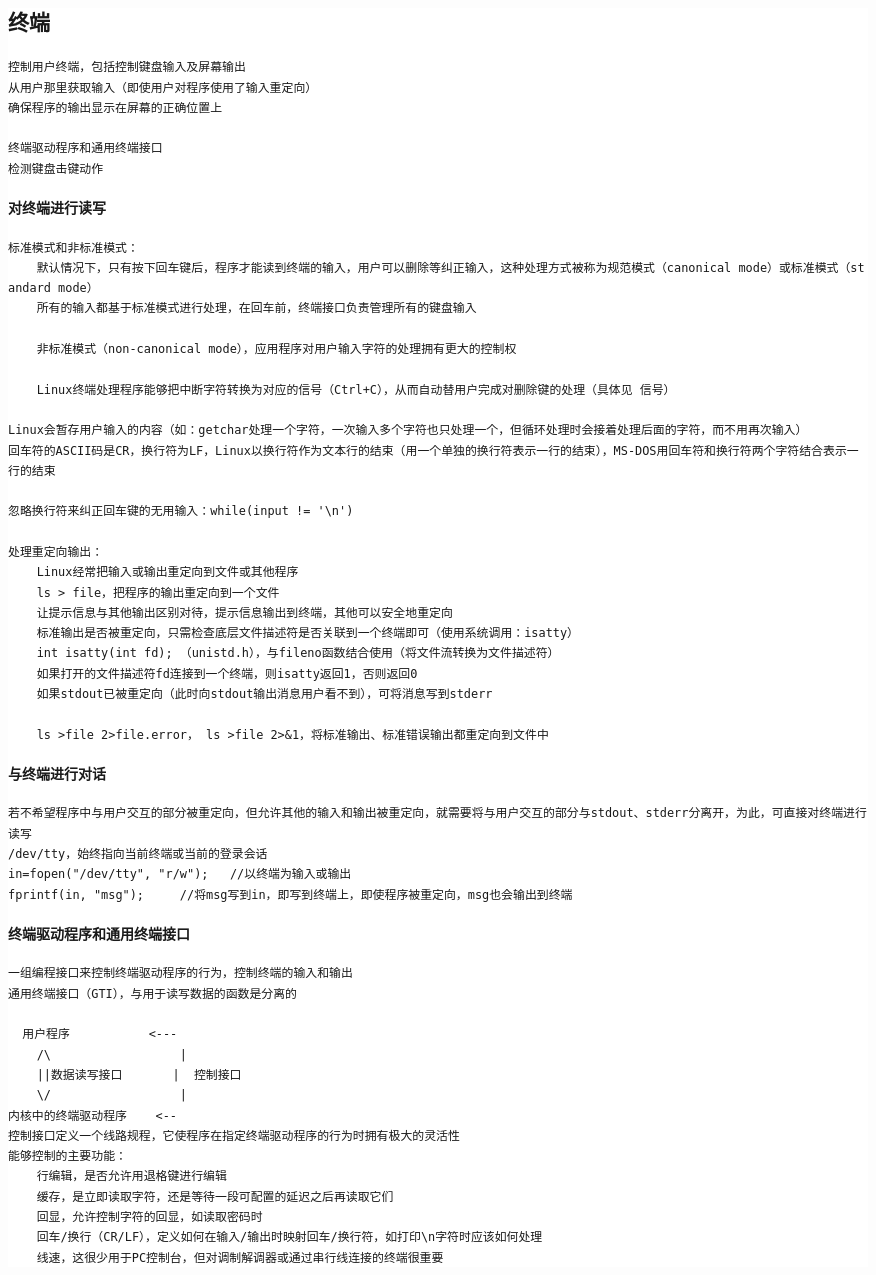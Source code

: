 
## 终端

    控制用户终端，包括控制键盘输入及屏幕输出
    从用户那里获取输入（即使用户对程序使用了输入重定向）
    确保程序的输出显示在屏幕的正确位置上
    
    终端驱动程序和通用终端接口
    检测键盘击键动作

#### 对终端进行读写

    标准模式和非标准模式：
        默认情况下，只有按下回车键后，程序才能读到终端的输入，用户可以删除等纠正输入，这种处理方式被称为规范模式（canonical mode）或标准模式（standard mode）
        所有的输入都基于标准模式进行处理，在回车前，终端接口负责管理所有的键盘输入
        
        非标准模式（non-canonical mode），应用程序对用户输入字符的处理拥有更大的控制权
        
        Linux终端处理程序能够把中断字符转换为对应的信号（Ctrl+C），从而自动替用户完成对删除键的处理（具体见 信号）
    
    Linux会暂存用户输入的内容（如：getchar处理一个字符，一次输入多个字符也只处理一个，但循环处理时会接着处理后面的字符，而不用再次输入）
    回车符的ASCII码是CR，换行符为LF，Linux以换行符作为文本行的结束（用一个单独的换行符表示一行的结束），MS-DOS用回车符和换行符两个字符结合表示一行的结束
    
    忽略换行符来纠正回车键的无用输入：while(input != '\n')
    
    处理重定向输出：
        Linux经常把输入或输出重定向到文件或其他程序
        ls > file，把程序的输出重定向到一个文件
        让提示信息与其他输出区别对待，提示信息输出到终端，其他可以安全地重定向
        标准输出是否被重定向，只需检查底层文件描述符是否关联到一个终端即可（使用系统调用：isatty）
        int isatty(int fd); （unistd.h），与fileno函数结合使用（将文件流转换为文件描述符）
        如果打开的文件描述符fd连接到一个终端，则isatty返回1，否则返回0
        如果stdout已被重定向（此时向stdout输出消息用户看不到），可将消息写到stderr
        
        ls >file 2>file.error， ls >file 2>&1，将标准输出、标准错误输出都重定向到文件中

#### 与终端进行对话

    若不希望程序中与用户交互的部分被重定向，但允许其他的输入和输出被重定向，就需要将与用户交互的部分与stdout、stderr分离开，为此，可直接对终端进行读写
    /dev/tty，始终指向当前终端或当前的登录会话
    in=fopen("/dev/tty", "r/w");   //以终端为输入或输出
    fprintf(in, "msg");     //将msg写到in，即写到终端上，即使程序被重定向，msg也会输出到终端

#### 终端驱动程序和通用终端接口

    一组编程接口来控制终端驱动程序的行为，控制终端的输入和输出
    通用终端接口（GTI），与用于读写数据的函数是分离的
    
      用户程序           <---
        /\                  |
        ||数据读写接口       |  控制接口
        \/                  |
    内核中的终端驱动程序    <--
    控制接口定义一个线路规程，它使程序在指定终端驱动程序的行为时拥有极大的灵活性
    能够控制的主要功能：
        行编辑，是否允许用退格键进行编辑
        缓存，是立即读取字符，还是等待一段可配置的延迟之后再读取它们
        回显，允许控制字符的回显，如读取密码时
        回车/换行（CR/LF），定义如何在输入/输出时映射回车/换行符，如打印\n字符时应该如何处理
        线速，这很少用于PC控制台，但对调制解调器或通过串行线连接的终端很重要
    